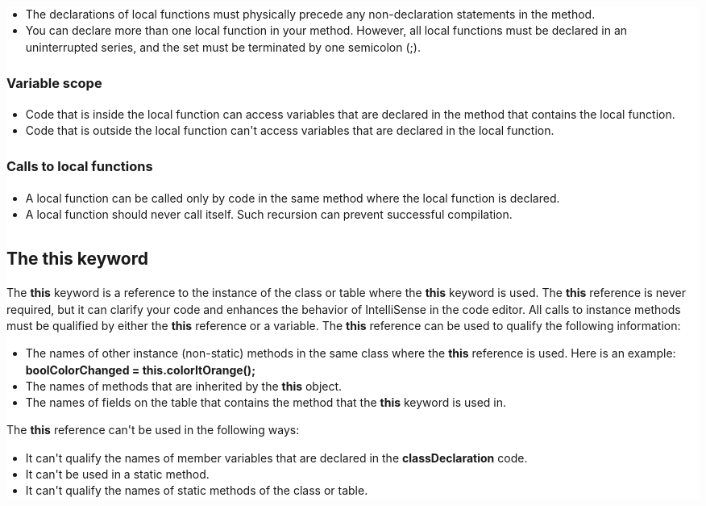-   The declarations of local functions must physically precede any non-declaration statements in the method.
-   You can declare more than one local function in your method. However, all local functions must be declared in an uninterrupted series, and the set must be terminated by one semicolon (;).

### Variable scope

-   Code that is inside the local function can access variables that are declared in the method that contains the local function.
-   Code that is outside the local function can't access variables that are declared in the local function.

### Calls to local functions

-   A local function can be called only by code in the same method where the local function is declared.
-   A local function should never call itself. Such recursion can prevent successful compilation.

## The this keyword
The **this** keyword is a reference to the instance of the class or table where the **this** keyword is used. The **this** reference is never required, but it can clarify your code and enhances the behavior of IntelliSense in the code editor. All calls to instance methods must be qualified by either the **this** reference or a variable. The **this** reference can be used to qualify the following information:

-   The names of other instance (non-static) methods in the same class where the **this** reference is used. Here is an example: **boolColorChanged = this.colorItOrange();**
-   The names of methods that are inherited by the **this** object.
-   The names of fields on the table that contains the method that the **this** keyword is used in.

The **this** reference can't be used in the following ways:

-   It can't qualify the names of member variables that are declared in the **classDeclaration** code.
-   It can't be used in a static method.
-   It can't qualify the names of static methods of the class or table.
